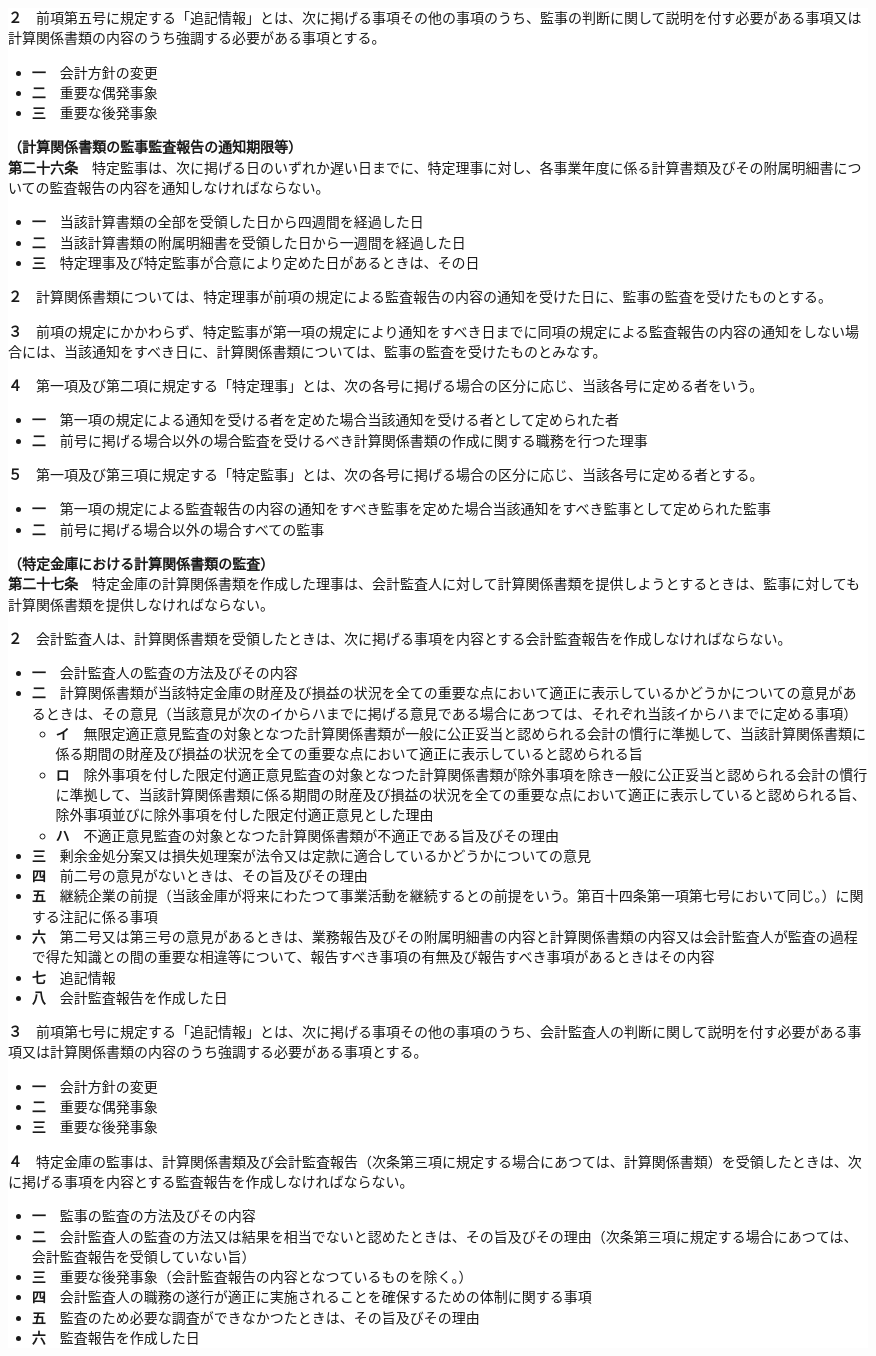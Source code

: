 **２**　前項第五号に規定する「追記情報」とは、次に掲げる事項その他の事項のうち、監事の判断に関して説明を付す必要がある事項又は計算関係書類の内容のうち強調する必要がある事項とする。  
* **一**　会計方針の変更  
* **二**　重要な偶発事象  
* **三**　重要な後発事象  
  
**（計算関係書類の監事監査報告の通知期限等）**  
**第二十六条**　特定監事は、次に掲げる日のいずれか遅い日までに、特定理事に対し、各事業年度に係る計算書類及びその附属明細書についての監査報告の内容を通知しなければならない。  
* **一**　当該計算書類の全部を受領した日から四週間を経過した日  
* **二**　当該計算書類の附属明細書を受領した日から一週間を経過した日  
* **三**　特定理事及び特定監事が合意により定めた日があるときは、その日  
  
**２**　計算関係書類については、特定理事が前項の規定による監査報告の内容の通知を受けた日に、監事の監査を受けたものとする。  
  
**３**　前項の規定にかかわらず、特定監事が第一項の規定により通知をすべき日までに同項の規定による監査報告の内容の通知をしない場合には、当該通知をすべき日に、計算関係書類については、監事の監査を受けたものとみなす。  
  
**４**　第一項及び第二項に規定する「特定理事」とは、次の各号に掲げる場合の区分に応じ、当該各号に定める者をいう。  
* **一**　第一項の規定による通知を受ける者を定めた場合当該通知を受ける者として定められた者  
* **二**　前号に掲げる場合以外の場合監査を受けるべき計算関係書類の作成に関する職務を行つた理事  
  
**５**　第一項及び第三項に規定する「特定監事」とは、次の各号に掲げる場合の区分に応じ、当該各号に定める者とする。  
* **一**　第一項の規定による監査報告の内容の通知をすべき監事を定めた場合当該通知をすべき監事として定められた監事  
* **二**　前号に掲げる場合以外の場合すべての監事  
  
**（特定金庫における計算関係書類の監査）**  
**第二十七条**　特定金庫の計算関係書類を作成した理事は、会計監査人に対して計算関係書類を提供しようとするときは、監事に対しても計算関係書類を提供しなければならない。  
  
**２**　会計監査人は、計算関係書類を受領したときは、次に掲げる事項を内容とする会計監査報告を作成しなければならない。  
* **一**　会計監査人の監査の方法及びその内容  
* **二**　計算関係書類が当該特定金庫の財産及び損益の状況を全ての重要な点において適正に表示しているかどうかについての意見があるときは、その意見（当該意見が次のイからハまでに掲げる意見である場合にあつては、それぞれ当該イからハまでに定める事項）  
	* **イ**　無限定適正意見監査の対象となつた計算関係書類が一般に公正妥当と認められる会計の慣行に準拠して、当該計算関係書類に係る期間の財産及び損益の状況を全ての重要な点において適正に表示していると認められる旨  
	* **ロ**　除外事項を付した限定付適正意見監査の対象となつた計算関係書類が除外事項を除き一般に公正妥当と認められる会計の慣行に準拠して、当該計算関係書類に係る期間の財産及び損益の状況を全ての重要な点において適正に表示していると認められる旨、除外事項並びに除外事項を付した限定付適正意見とした理由  
	* **ハ**　不適正意見監査の対象となつた計算関係書類が不適正である旨及びその理由  
* **三**　剰余金処分案又は損失処理案が法令又は定款に適合しているかどうかについての意見  
* **四**　前二号の意見がないときは、その旨及びその理由  
* **五**　継続企業の前提（当該金庫が将来にわたつて事業活動を継続するとの前提をいう。第百十四条第一項第七号において同じ。）に関する注記に係る事項  
* **六**　第二号又は第三号の意見があるときは、業務報告及びその附属明細書の内容と計算関係書類の内容又は会計監査人が監査の過程で得た知識との間の重要な相違等について、報告すべき事項の有無及び報告すべき事項があるときはその内容  
* **七**　追記情報  
* **八**　会計監査報告を作成した日  
  
**３**　前項第七号に規定する「追記情報」とは、次に掲げる事項その他の事項のうち、会計監査人の判断に関して説明を付す必要がある事項又は計算関係書類の内容のうち強調する必要がある事項とする。  
* **一**　会計方針の変更  
* **二**　重要な偶発事象  
* **三**　重要な後発事象  
  
**４**　特定金庫の監事は、計算関係書類及び会計監査報告（次条第三項に規定する場合にあつては、計算関係書類）を受領したときは、次に掲げる事項を内容とする監査報告を作成しなければならない。  
* **一**　監事の監査の方法及びその内容  
* **二**　会計監査人の監査の方法又は結果を相当でないと認めたときは、その旨及びその理由（次条第三項に規定する場合にあつては、会計監査報告を受領していない旨）  
* **三**　重要な後発事象（会計監査報告の内容となつているものを除く。）  
* **四**　会計監査人の職務の遂行が適正に実施されることを確保するための体制に関する事項  
* **五**　監査のため必要な調査ができなかつたときは、その旨及びその理由  
* **六**　監査報告を作成した日  
  